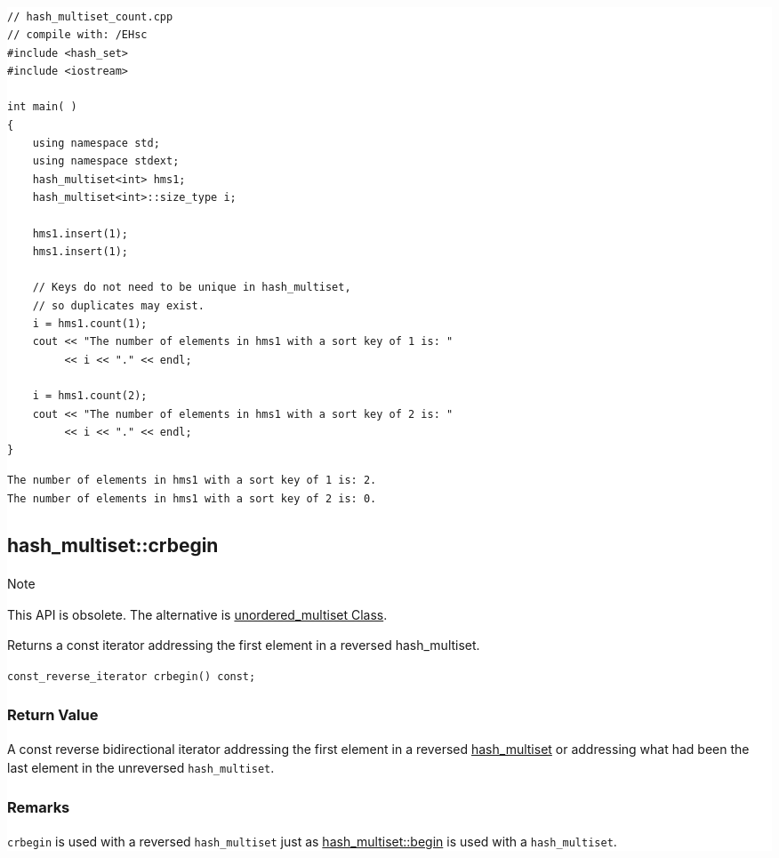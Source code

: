 ```  
// hash_multiset_count.cpp  
// compile with: /EHsc  
#include <hash_set>  
#include <iostream>  
  
int main( )  
{  
    using namespace std;  
    using namespace stdext;  
    hash_multiset<int> hms1;  
    hash_multiset<int>::size_type i;  
  
    hms1.insert(1);  
    hms1.insert(1);  
  
    // Keys do not need to be unique in hash_multiset,  
    // so duplicates may exist.  
    i = hms1.count(1);  
    cout << "The number of elements in hms1 with a sort key of 1 is: "  
         << i << "." << endl;  
  
    i = hms1.count(2);  
    cout << "The number of elements in hms1 with a sort key of 2 is: "  
         << i << "." << endl;  
}  
```  
  
```Output  
The number of elements in hms1 with a sort key of 1 is: 2.  
The number of elements in hms1 with a sort key of 2 is: 0.  
```  
  
##  <a name="crbegin"></a>  hash_multiset::crbegin  
  
> [!NOTE]
>  This API is obsolete. The alternative is [unordered_multiset Class](../standard-library/unordered-multiset-class.md).  
  
 Returns a const iterator addressing the first element in a reversed hash_multiset.  
  
```  
const_reverse_iterator crbegin() const;
```  
  
### <a name="return-value"></a>Return Value  
 A const reverse bidirectional iterator addressing the first element in a reversed [hash_multiset](../standard-library/hash-multiset-class.md) or addressing what had been the last element in the unreversed `hash_multiset`.  
  
### <a name="remarks"></a>Remarks  
 `crbegin` is used with a reversed `hash_multiset` just as [hash_multiset::begin](#begin) is used with a `hash_multiset`.  
  
